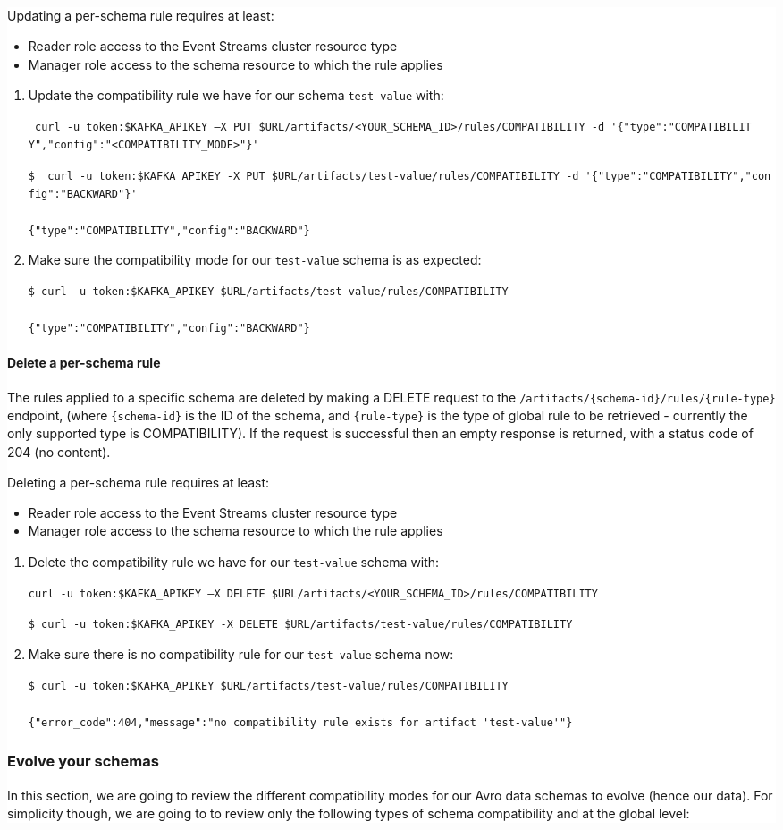 Updating a per-schema rule requires at least:

* Reader role access to the Event Streams cluster resource type
* Manager role access to the schema resource to which the rule applies

1. Update the compatibility rule we have for our schema `test-value` with:

	` curl -u token:$KAFKA_APIKEY –X PUT $URL/artifacts/<YOUR_SCHEMA_ID>/rules/COMPATIBILITY -d '{"type":"COMPATIBILITY","config":"<COMPATIBILITY_MODE>"}'`

	```shell
	$  curl -u token:$KAFKA_APIKEY -X PUT $URL/artifacts/test-value/rules/COMPATIBILITY -d '{"type":"COMPATIBILITY","config":"BACKWARD"}'

	{"type":"COMPATIBILITY","config":"BACKWARD"}
	```

1. Make sure the compatibility mode for our `test-value` schema is as expected:

	```shell
	$ curl -u token:$KAFKA_APIKEY $URL/artifacts/test-value/rules/COMPATIBILITY

	{"type":"COMPATIBILITY","config":"BACKWARD"}
	```

#### Delete a per-schema rule

The rules applied to a specific schema are deleted by making a DELETE request to the `/artifacts/{schema-id}/rules/{rule-type}` endpoint, (where `{schema-id}` is the ID of the schema, and `{rule-type}` is the type of global rule to be retrieved - currently the only supported type is COMPATIBILITY). If the request is successful then an empty response is returned, with a status code of 204 (no content).

Deleting a per-schema rule requires at least:

* Reader role access to the Event Streams cluster resource type
* Manager role access to the schema resource to which the rule applies

1. Delete the compatibility rule we have for our `test-value` schema with:

	`curl -u token:$KAFKA_APIKEY –X DELETE $URL/artifacts/<YOUR_SCHEMA_ID>/rules/COMPATIBILITY`

	```shell
	$ curl -u token:$KAFKA_APIKEY -X DELETE $URL/artifacts/test-value/rules/COMPATIBILITY
	```

1. Make sure there is no compatibility rule for our `test-value` schema now:

	```shell
	$ curl -u token:$KAFKA_APIKEY $URL/artifacts/test-value/rules/COMPATIBILITY

	{"error_code":404,"message":"no compatibility rule exists for artifact 'test-value'"}
	```

### Evolve your schemas

In this section, we are going to review the different compatibility modes for our Avro data schemas to evolve (hence our data). For simplicity though, we are going to to review only the following types of schema compatibility and at the global level:
